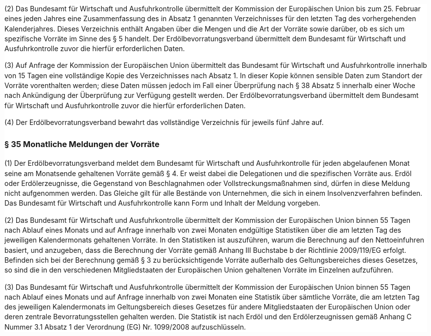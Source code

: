 (2) Das Bundesamt für Wirtschaft und Ausfuhrkontrolle übermittelt der
Kommission der Europäischen Union bis zum 25. Februar eines jeden
Jahres eine Zusammenfassung des in Absatz 1 genannten Verzeichnisses
für den letzten Tag des vorhergehenden Kalenderjahres. Dieses
Verzeichnis enthält Angaben über die Mengen und die Art der Vorräte
sowie darüber, ob es sich um spezifische Vorräte im Sinne des § 5
handelt. Der Erdölbevorratungsverband übermittelt dem Bundesamt für
Wirtschaft und Ausfuhrkontrolle zuvor die hierfür erforderlichen
Daten.

(3) Auf Anfrage der Kommission der Europäischen Union übermittelt das
Bundesamt für Wirtschaft und Ausfuhrkontrolle innerhalb von 15 Tagen
eine vollständige Kopie des Verzeichnisses nach Absatz 1. In dieser
Kopie können sensible Daten zum Standort der Vorräte vorenthalten
werden; diese Daten müssen jedoch im Fall einer Überprüfung nach § 38
Absatz 5 innerhalb einer Woche nach Ankündigung der Überprüfung zur
Verfügung gestellt werden. Der Erdölbevorratungsverband übermittelt
dem Bundesamt für Wirtschaft und Ausfuhrkontrolle zuvor die hierfür
erforderlichen Daten.

(4) Der Erdölbevorratungsverband bewahrt das vollständige Verzeichnis
für jeweils fünf Jahre auf.


### § 35 Monatliche Meldungen der Vorräte

(1) Der Erdölbevorratungsverband meldet dem Bundesamt für Wirtschaft
und Ausfuhrkontrolle für jeden abgelaufenen Monat seine am Monatsende
gehaltenen Vorräte gemäß § 4. Er weist dabei die Delegationen und die
spezifischen Vorräte aus. Erdöl oder Erdölerzeugnisse, die Gegenstand
von Beschlagnahmen oder Vollstreckungsmaßnahmen sind, dürfen in diese
Meldung nicht aufgenommen werden. Das Gleiche gilt für alle Bestände
von Unternehmen, die sich in einem Insolvenzverfahren befinden. Das
Bundesamt für Wirtschaft und Ausfuhrkontrolle kann Form und Inhalt der
Meldung vorgeben.

(2) Das Bundesamt für Wirtschaft und Ausfuhrkontrolle übermittelt der
Kommission der Europäischen Union binnen 55 Tagen nach Ablauf eines
Monats und auf Anfrage innerhalb von zwei Monaten endgültige
Statistiken über die am letzten Tag des jeweiligen Kalendermonats
gehaltenen Vorräte. In den Statistiken ist auszuführen, warum die
Berechnung auf den Nettoeinfuhren basiert, und anzugeben, dass die
Berechnung der Vorräte gemäß Anhang III Buchstabe b der Richtlinie
2009/119/EG erfolgt. Befinden sich bei der Berechnung gemäß § 3 zu
berücksichtigende Vorräte außerhalb des Geltungsbereiches dieses
Gesetzes, so sind die in den verschiedenen Mitgliedstaaten der
Europäischen Union gehaltenen Vorräte im Einzelnen aufzuführen.

(3) Das Bundesamt für Wirtschaft und Ausfuhrkontrolle übermittelt der
Kommission der Europäischen Union binnen 55 Tagen nach Ablauf eines
Monats und auf Anfrage innerhalb von zwei Monaten eine Statistik über
sämtliche Vorräte, die am letzten Tag des jeweiligen Kalendermonats im
Geltungsbereich dieses Gesetzes für andere Mitgliedstaaten der
Europäischen Union oder deren zentrale Bevorratungsstellen gehalten
werden. Die Statistik ist nach Erdöl und den Erdölerzeugnissen gemäß
Anhang C Nummer 3.1 Absatz 1 der Verordnung (EG) Nr. 1099/2008
aufzuschlüsseln.
